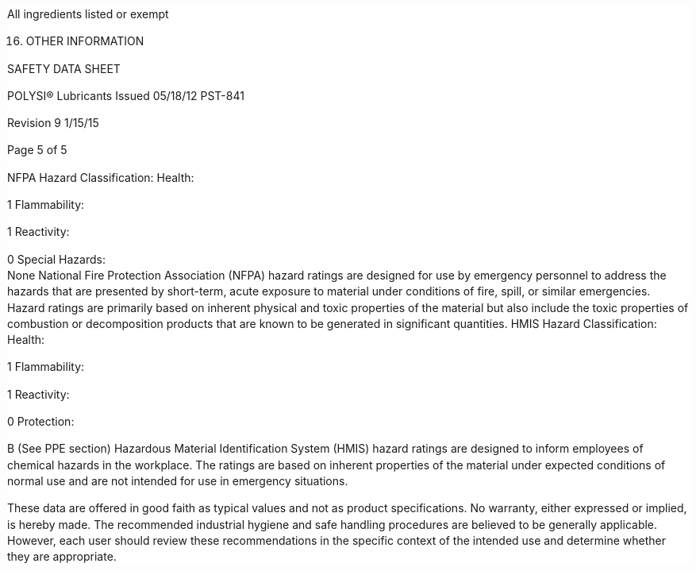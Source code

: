 All ingredients listed or exempt 
 
16.  OTHER INFORMATION 
 
SAFETY DATA SHEET 
 
 
 
POLYSI® Lubricants 
Issued 05/18/12 
PST-841 
 
Revision 9 1/15/15 
 
Page 5 of 5 
   
 
 
NFPA Hazard Classification: 
Health:  
 
1 
Flammability: 
 
1 
Reactivity: 
 
0 
Special Hazards:  
None 
National Fire Protection Association (NFPA) hazard ratings are designed for use by emergency 
personnel to address the hazards that are presented by short-term, acute exposure to material 
under conditions of fire, spill, or similar emergencies.  Hazard ratings are primarily based on 
inherent physical and toxic properties of the material but also include the toxic properties of 
combustion or decomposition products that are known to be generated in significant quantities. 
HMIS Hazard Classification: 
Health:  
 
1 
Flammability: 
 
1 
Reactivity: 
 
0 
Protection: 
 
B (See PPE section) 
Hazardous Material Identification System (HMIS) hazard ratings are designed to inform 
employees of chemical hazards in the workplace. The ratings are based on inherent properties of 
the material under expected conditions of normal use and are not intended for use in emergency 
situations. 
 
These data are offered in good faith as typical values and not as product specifications. No 
warranty, either expressed or implied, is hereby made. The recommended industrial hygiene and 
safe handling procedures are believed to be generally applicable. However, each user should 
review these recommendations in the specific context of the intended use and determine whether 
they are appropriate. 
 
 